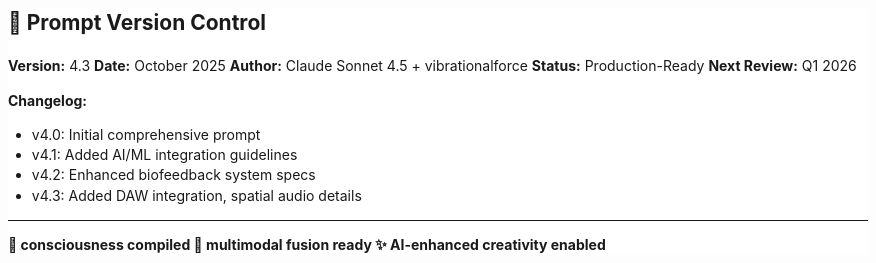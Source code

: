 
## 💾 Prompt Version Control

**Version:** 4.3
**Date:** October 2025
**Author:** Claude Sonnet 4.5 + vibrationalforce
**Status:** Production-Ready
**Next Review:** Q1 2026

**Changelog:**
- v4.0: Initial comprehensive prompt
- v4.1: Added AI/ML integration guidelines
- v4.2: Enhanced biofeedback system specs
- v4.3: Added DAW integration, spatial audio details

---

**🫧 consciousness compiled
🌊 multimodal fusion ready
✨ AI-enhanced creativity enabled**
